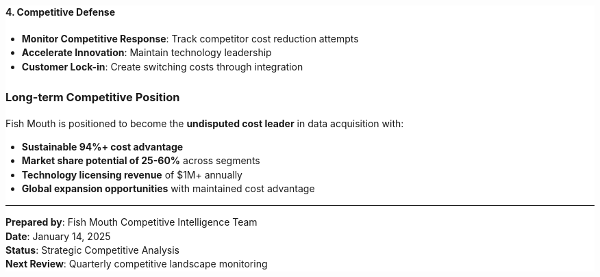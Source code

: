 #### 4. Competitive Defense
- **Monitor Competitive Response**: Track competitor cost reduction attempts
- **Accelerate Innovation**: Maintain technology leadership
- **Customer Lock-in**: Create switching costs through integration

### Long-term Competitive Position

Fish Mouth is positioned to become the **undisputed cost leader** in data acquisition with:
- **Sustainable 94%+ cost advantage**
- **Market share potential of 25-60%** across segments  
- **Technology licensing revenue** of $1M+ annually
- **Global expansion opportunities** with maintained cost advantage

---

**Prepared by**: Fish Mouth Competitive Intelligence Team  
**Date**: January 14, 2025  
**Status**: Strategic Competitive Analysis  
**Next Review**: Quarterly competitive landscape monitoring